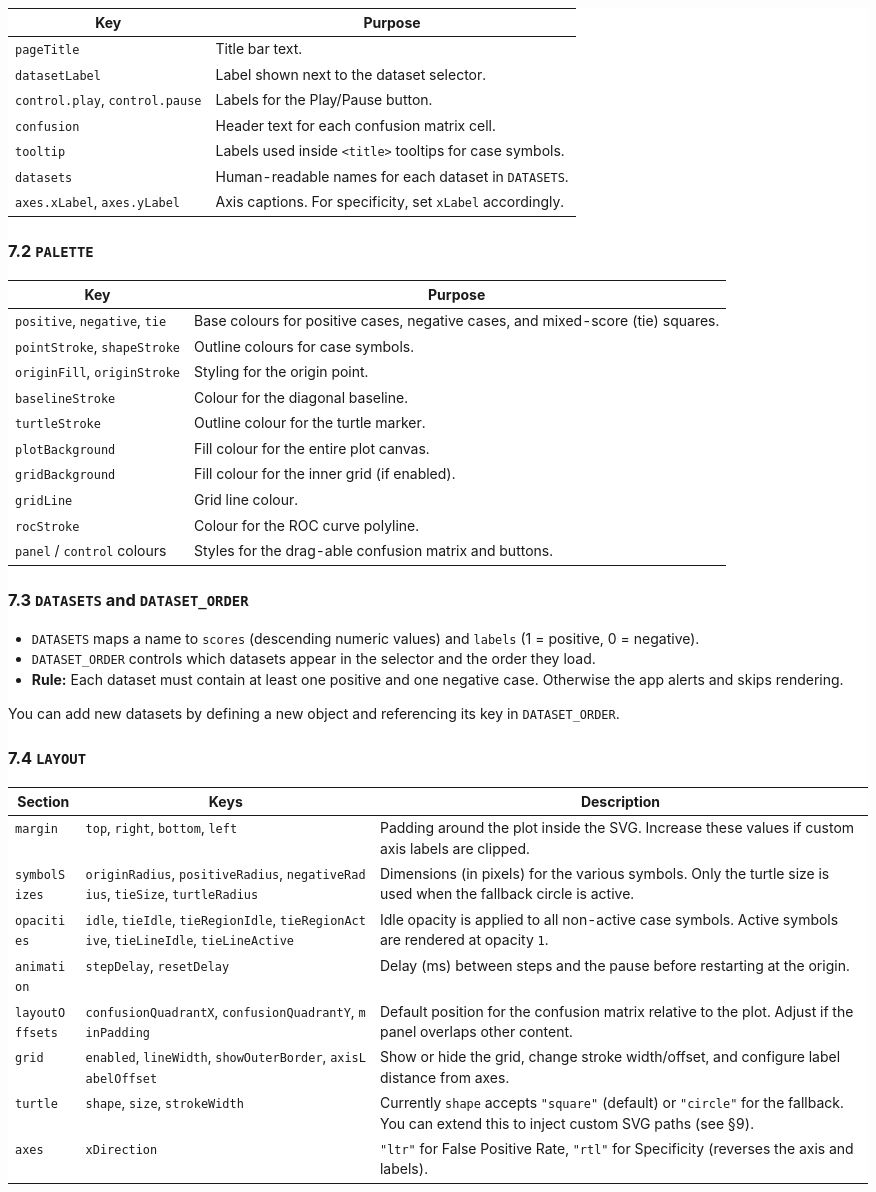 | Key | Purpose |
| --- | --- |
| `pageTitle` | Title bar text. |
| `datasetLabel` | Label shown next to the dataset selector. |
| `control.play`, `control.pause` | Labels for the Play/Pause button. |
| `confusion` | Header text for each confusion matrix cell. |
| `tooltip` | Labels used inside `<title>` tooltips for case symbols. |
| `datasets` | Human-readable names for each dataset in `DATASETS`. |
| `axes.xLabel`, `axes.yLabel` | Axis captions. For specificity, set `xLabel` accordingly. |

### 7.2 `PALETTE`

| Key | Purpose |
| --- | --- |
| `positive`, `negative`, `tie` | Base colours for positive cases, negative cases, and mixed-score (tie) squares. |
| `pointStroke`, `shapeStroke` | Outline colours for case symbols. |
| `originFill`, `originStroke` | Styling for the origin point. |
| `baselineStroke` | Colour for the diagonal baseline. |
| `turtleStroke` | Outline colour for the turtle marker. |
| `plotBackground` | Fill colour for the entire plot canvas. |
| `gridBackground` | Fill colour for the inner grid (if enabled). |
| `gridLine` | Grid line colour. |
| `rocStroke` | Colour for the ROC curve polyline. |
| `panel` / `control` colours | Styles for the drag-able confusion matrix and buttons. |

### 7.3 `DATASETS` and `DATASET_ORDER`

- `DATASETS` maps a name to `scores` (descending numeric values) and `labels` (1 = positive, 0 = negative).
- `DATASET_ORDER` controls which datasets appear in the selector and the order they load.
- **Rule:** Each dataset must contain at least one positive and one negative case. Otherwise the app alerts and skips rendering.

You can add new datasets by defining a new object and referencing its key in `DATASET_ORDER`.

### 7.4 `LAYOUT`

| Section | Keys | Description |
| --- | --- | --- |
| `margin` | `top`, `right`, `bottom`, `left` | Padding around the plot inside the SVG. Increase these values if custom axis labels are clipped. |
| `symbolSizes` | `originRadius`, `positiveRadius`, `negativeRadius`, `tieSize`, `turtleRadius` | Dimensions (in pixels) for the various symbols. Only the turtle size is used when the fallback circle is active. |
| `opacities` | `idle`, `tieIdle`, `tieRegionIdle`, `tieRegionActive`, `tieLineIdle`, `tieLineActive` | Idle opacity is applied to all non-active case symbols. Active symbols are rendered at opacity `1`. |
| `animation` | `stepDelay`, `resetDelay` | Delay (ms) between steps and the pause before restarting at the origin. |
| `layoutOffsets` | `confusionQuadrantX`, `confusionQuadrantY`, `minPadding` | Default position for the confusion matrix relative to the plot. Adjust if the panel overlaps other content. |
| `grid` | `enabled`, `lineWidth`, `showOuterBorder`, `axisLabelOffset` | Show or hide the grid, change stroke width/offset, and configure label distance from axes. |
| `turtle` | `shape`, `size`, `strokeWidth` | Currently `shape` accepts `"square"` (default) or `"circle"` for the fallback. You can extend this to inject custom SVG paths (see §9). |
| `axes` | `xDirection` | `"ltr"` for False Positive Rate, `"rtl"` for Specificity (reverses the axis and labels). |